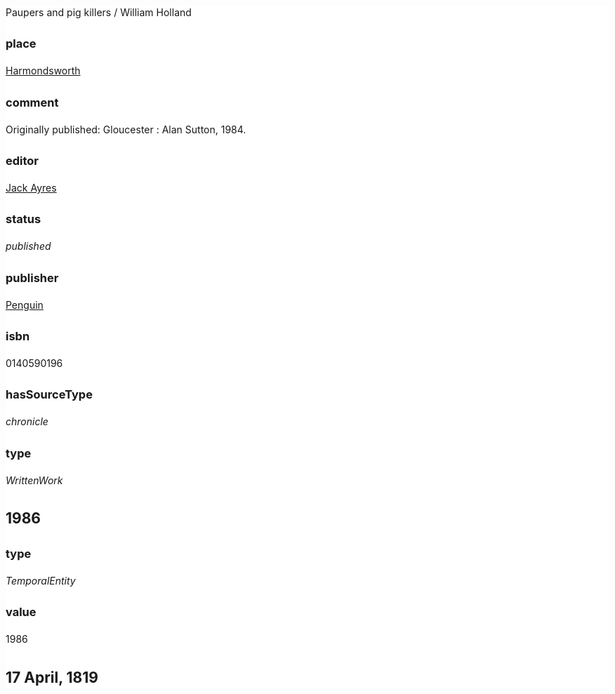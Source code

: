 
Paupers and pig killers / William Holland

### place


[Harmondsworth](#Harmondsworth)

### comment


Originally published: Gloucester : Alan Sutton, 1984.

### editor


[Jack Ayres](#Jack-Ayres)

### status


*published*

### publisher


[Penguin](#Penguin)

### isbn


0140590196

### hasSourceType


*chronicle*

### type


*WrittenWork*

## 1986

### type


*TemporalEntity*

### value


1986

## 17 April, 1819
